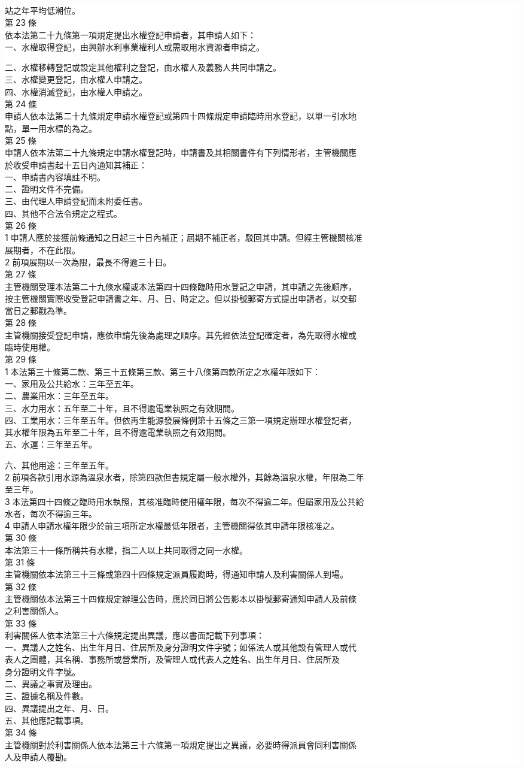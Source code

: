 站之年平均低潮位。  
第 23 條  
依本法第二十九條第一項規定提出水權登記申請者，其申請人如下：  
一、水權取得登記，由興辦水利事業權利人或需取用水資源者申請之。  


二、水權移轉登記或設定其他權利之登記，由水權人及義務人共同申請之。  
三、水權變更登記，由水權人申請之。  
四、水權消滅登記，由水權人申請之。  
第 24 條  
申請人依本法第二十九條規定申請水權登記或第四十四條規定申請臨時用水登記，以單一引水地  
點，單一用水標的為之。  
第 25 條  
申請人依本法第二十九條規定申請水權登記時，申請書及其相關書件有下列情形者，主管機關應  
於收受申請書起十五日內通知其補正：  
一、申請書內容填註不明。  
二、證明文件不完備。  
三、由代理人申請登記而未附委任書。  
四、其他不合法令規定之程式。  
第 26 條  
1 申請人應於接獲前條通知之日起三十日內補正；屆期不補正者，駁回其申請。但經主管機關核准  
展期者，不在此限。  
2 前項展期以一次為限，最長不得逾三十日。  
第 27 條  
主管機關受理本法第二十九條水權或本法第四十四條臨時用水登記之申請，其申請之先後順序，  
按主管機關實際收受登記申請書之年、月、日、時定之。但以掛號郵寄方式提出申請者，以交郵  
當日之郵戳為準。  
第 28 條  
主管機關接受登記申請，應依申請先後為處理之順序。其先經依法登記確定者，為先取得水權或  
臨時使用權。  
第 29 條  
1 本法第三十條第二款、第三十五條第三款、第三十八條第四款所定之水權年限如下：  
一、家用及公共給水：三年至五年。  
二、農業用水：三年至五年。  
三、水力用水：五年至二十年，且不得逾電業執照之有效期間。  
四、工業用水：三年至五年。但依再生能源發展條例第十五條之三第一項規定辦理水權登記者，  
其水權年限為五年至二十年，且不得逾電業執照之有效期間。  
五、水運：三年至五年。  


六、其他用途：三年至五年。  
2 前項各款引用水源為溫泉水者，除第四款但書規定屬一般水權外，其餘為溫泉水權，年限為二年  
至三年。  
3 本法第四十四條之臨時用水執照，其核准臨時使用權年限，每次不得逾二年。但屬家用及公共給  
水者，每次不得逾三年。  
4 申請人申請水權年限少於前三項所定水權最低年限者，主管機關得依其申請年限核准之。  
第 30 條  
本法第三十一條所稱共有水權，指二人以上共同取得之同一水權。  
第 31 條  
主管機關依本法第三十三條或第四十四條規定派員履勘時，得通知申請人及利害關係人到場。  
第 32 條  
主管機關依本法第三十四條規定辦理公告時，應於同日將公告影本以掛號郵寄通知申請人及前條  
之利害關係人。  
第 33 條  
利害關係人依本法第三十六條規定提出異議，應以書面記載下列事項：  
一、異議人之姓名、出生年月日、住居所及身分證明文件字號；如係法人或其他設有管理人或代  
表人之團體，其名稱、事務所或營業所，及管理人或代表人之姓名、出生年月日、住居所及  
身分證明文件字號。  
二、異議之事實及理由。  
三、證據名稱及件數。  
四、異議提出之年、月、日。  
五、其他應記載事項。  
第 34 條  
主管機關對於利害關係人依本法第三十六條第一項規定提出之異議，必要時得派員會同利害關係  
人及申請人覆勘。  